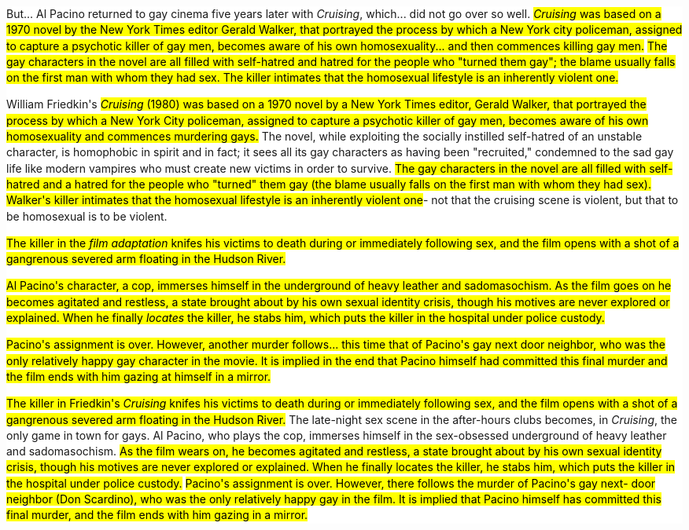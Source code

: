 But... Al Pacino returned to gay cinema five years later with *Cruising*, which... did not go over so well. <mark>*Cruising* was based on a 1970 novel by the New York Times editor Gerald Walker, that portrayed the process by which a New York city policeman, assigned to capture a psychotic killer of gay men, becomes aware of his own homosexuality... and then commences killing gay men.</mark> <mark>The gay characters in the novel are all filled with self-hatred and hatred for the people who "turned them gay"; the blame usually falls on the first man with whom they had sex. The killer intimates that the homosexual lifestyle is an inherently violent one.</mark>

</james>
<from {% include citation for=page.cite.plagiarized.celluloid_closet at="p.236" %}>

William Friedkin's <mark>*Cruising* (1980) was based on a 1970 novel by a New York Times editor, Gerald Walker, that portrayed the process by which a New York City policeman, assigned to capture a psychotic killer of gay men, becomes aware of his own homosexuality and commences murdering gays.</mark> The novel, while exploiting the socially instilled self-hatred of an unstable character, is homophobic in spirit and in fact; it sees all its gay characters as having been "recruited," condemned to the sad gay life like modern vampires who must create new victims in order to survive. <mark>The gay characters in the novel are all filled with self-hatred and a hatred for the people who "turned" them gay (the blame usually falls on the first man with whom they had sex). Walker's killer intimates that the homosexual lifestyle is an inherently violent one</mark>- not that the cruising scene is violent, but that to be homosexual is to be violent.

</from>
</compare>

<compare>
<james {% include timecode %}>

<mark>The killer in the *film adaptation* knifes his victims to death during or immediately following sex, and the film opens with a shot of a gangrenous severed arm floating in the Hudson River.</mark>

<mark>Al Pacino's character, a cop, immerses himself in the underground of heavy leather and sadomasochism. As the film goes on he becomes agitated and restless, a state brought about by his own sexual identity crisis, though his motives are never explored or explained. When he finally *locates* the killer, he stabs him, which puts the killer in the hospital under police custody.</mark>

<mark>Pacino's assignment is over. However, another murder follows... this time that of Pacino's gay next door neighbor, who was the only relatively happy gay character in the movie. It is implied in the end that Pacino himself had committed this final murder and the film ends with him gazing at himself in a mirror.</mark>

</james>
<from {% include citation for=page.cite.plagiarized.celluloid_closet at="p.237" %}>

<mark>The killer in Friedkin's *Cruising* knifes his victims to death during or immediately following sex, and the film opens with a shot of a gangrenous severed arm floating in the Hudson River.</mark> The late-night sex scene in the after-hours clubs becomes, in *Cruising*, the only game in town for gays. Al Pacino, who plays the cop, immerses himself in the sex-obsessed underground of heavy leather and sadomasochism. <mark>As the film wears on, he becomes agitated and restless, a state brought about by his own sexual identity crisis, though his motives are never explored or explained. When he finally locates the killer, he stabs him, which puts the killer in the hospital under police custody.</mark> <mark>Pacino's assignment is over. However, there follows the murder of Pacino's gay next- door neighbor (Don Scardino), who was the only relatively happy gay in the film. It is implied that Pacino himself has committed this final murder, and the film ends with him gazing in a mirror.</mark>
